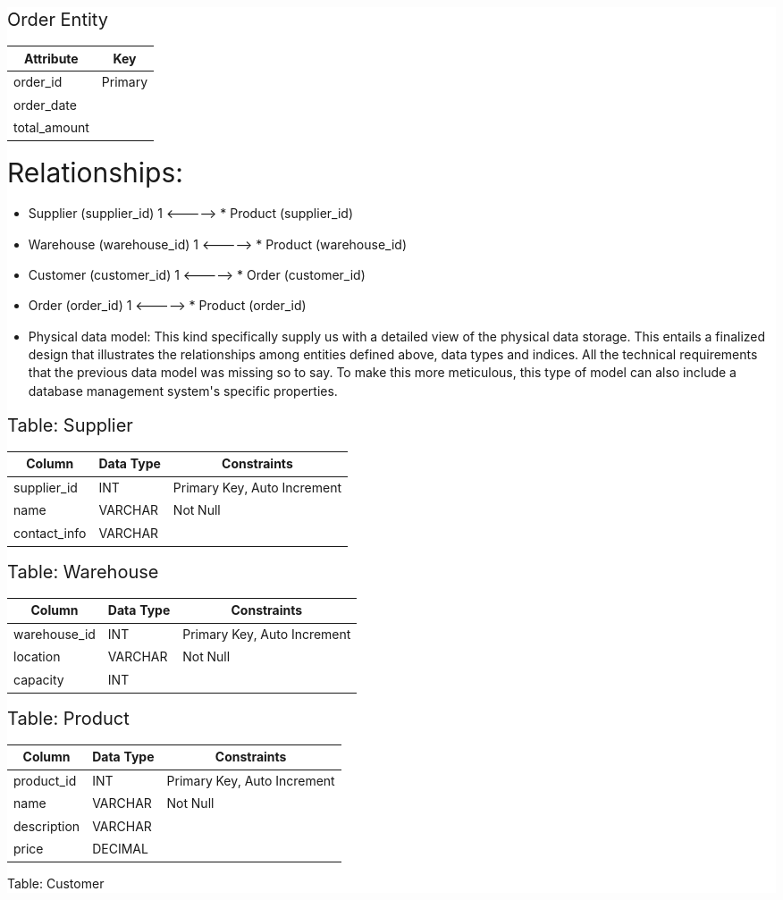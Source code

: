 <span style="font-size: 20px;">Order Entity</span>

| Attribute    | Key       |
|--------------|-----------|
| order_id     | Primary   |
| order_date   |           |
| total_amount |           |


<span style="font-size: 30px;">Relationships:</span>

* Supplier (supplier_id) 1 <-----> * Product (supplier_id)
* Warehouse (warehouse_id) 1 <-----> * Product (warehouse_id)
* Customer (customer_id) 1 <-----> * Order (customer_id)
* Order (order_id) 1 <-----> * Product (order_id)

* Physical data model: This kind specifically supply us with a detailed view of the physical data storage. This entails a finalized design that illustrates the relationships among entities defined above, data types and indices. All the technical requirements that the previous data model was missing so to say. To make this more meticulous, this type of model can also include a database management system's specific properties.

<span style="font-size: 20px;">Table: Supplier</span>

| Column         | Data Type | Constraints               |
|----------------|-----------|---------------------------|
| supplier_id    | INT       | Primary Key, Auto Increment |
| name           | VARCHAR   | Not Null                  |
| contact_info   | VARCHAR   |                           |

<span style="font-size: 20px;">Table: Warehouse</span>

| Column         | Data Type | Constraints               |
|----------------|-----------|---------------------------|
| warehouse_id   | INT       | Primary Key, Auto Increment |
| location       | VARCHAR   | Not Null                  |
| capacity       | INT       |                           |

<span style="font-size: 20px;">Table: Product</span>

| Column         | Data Type | Constraints               |
|----------------|-----------|---------------------------|
| product_id     | INT       | Primary Key, Auto Increment |
| name           | VARCHAR   | Not Null                  |
| description    | VARCHAR   |                           |
| price          | DECIMAL   |                           |

Table: Customer
